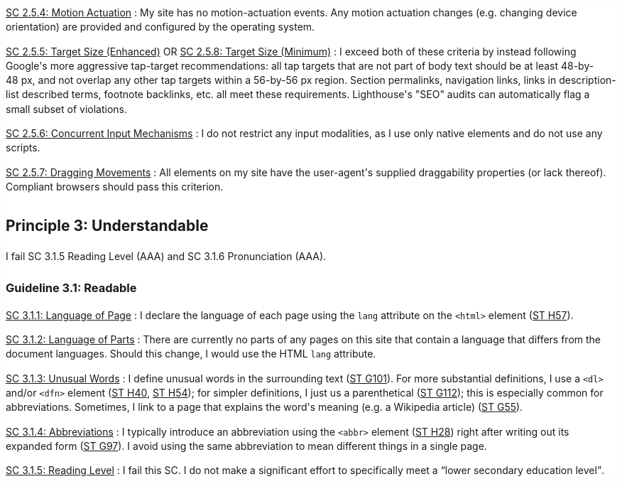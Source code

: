 [SC 2.5.4: Motion Actuation](https://w3c.github.io/wcag/understanding/motion-actuation.html)
: My site has no motion-actuation events. Any motion actuation changes (e.g. changing device orientation) are provided and configured by the operating system.

[SC 2.5.5: Target Size (Enhanced)](https://w3c.github.io/wcag/understanding/target-size-enhanced.html) OR [SC 2.5.8: Target Size (Minimum)](https://w3c.github.io/wcag/understanding/target-size-minimum.html)
: I exceed both of these criteria by instead following Google's more aggressive tap-target recommendations: all tap targets that are not part of body text should be at least 48-by-48&nbsp;px, and not overlap any other tap targets within a 56-by-56&nbsp;px region. Section permalinks, navigation links, links in description-list described terms, footnote backlinks, etc. all meet these requirements. Lighthouse's "SEO" audits can automatically flag a small subset of violations.

[SC 2.5.6: Concurrent Input Mechanisms](https://w3c.github.io/wcag/understanding/concurrent-input-mechanisms.html)
: I do not restrict any input modalities, as I use only native elements and do not use any scripts.

[SC 2.5.7: Dragging Movements](https://w3c.github.io/wcag/understanding/dragging-movements.html)
: All elements on my site have the user-agent's supplied draggability properties (or lack thereof). Compliant browsers should pass this criterion.

Principle 3: Understandable
---------------------------

I fail SC 3.1.5 Reading Level (AAA) and SC 3.1.6 Pronunciation (AAA).

### Guideline 3.1: Readable


[SC 3.1.1: Language of Page](https://w3c.github.io/wcag/understanding/language-of-page.html)
: I declare the language of each page using the `lang` attribute on the `<html>` element ([ST H57](https://w3c.github.io/wcag/techniques/html/H57)).

[SC 3.1.2: Language of Parts](https://w3c.github.io/wcag/understanding/language-of-parts.html)
: There are currently no parts of any pages on this site that contain a language that differs from the document languages. Should this change, I would use the HTML `lang` attribute.

[SC 3.1.3: Unusual Words](https://w3c.github.io/wcag/understanding/unusual-words.html)
: I define unusual words in the surrounding text ([ST G101](https://w3c.github.io/wcag/techniques/general/G101)). For more substantial definitions, I use a `<dl>` and/or `<dfn>` element ([ST H40](https://w3c.github.io/wcag/techniques/html/H40), [ST H54](https://w3c.github.io/wcag/techniques/html/H54)); for simpler definitions, I just us a parenthetical ([ST G112](https://w3c.github.io/wcag/techniques/general/G112)); this is especially common for abbreviations. Sometimes, I link to a page that explains the word's meaning (e.g. a Wikipedia article) ([ST G55](https://w3c.github.io/wcag/techniques/general/G55)).

[SC 3.1.4: Abbreviations](https://w3c.github.io/wcag/understanding/abbreviations.html)
: I typically introduce an abbreviation using the `<abbr>` element ([ST H28](https://w3c.github.io/wcag/techniques/html/H28)) right after writing out its expanded form ([ST G97](https://w3c.github.io/wcag/techniques/general/G97)). I avoid using the same abbreviation to mean different things in a single page.

[SC 3.1.5: Reading Level](https://w3c.github.io/wcag/understanding/reading-level.html)
: I fail this SC. I do not make a significant effort to specifically meet a <q cite="https://w3c.github.io/wcag/understanding/reading-level.html">lower secondary education level</q>.
